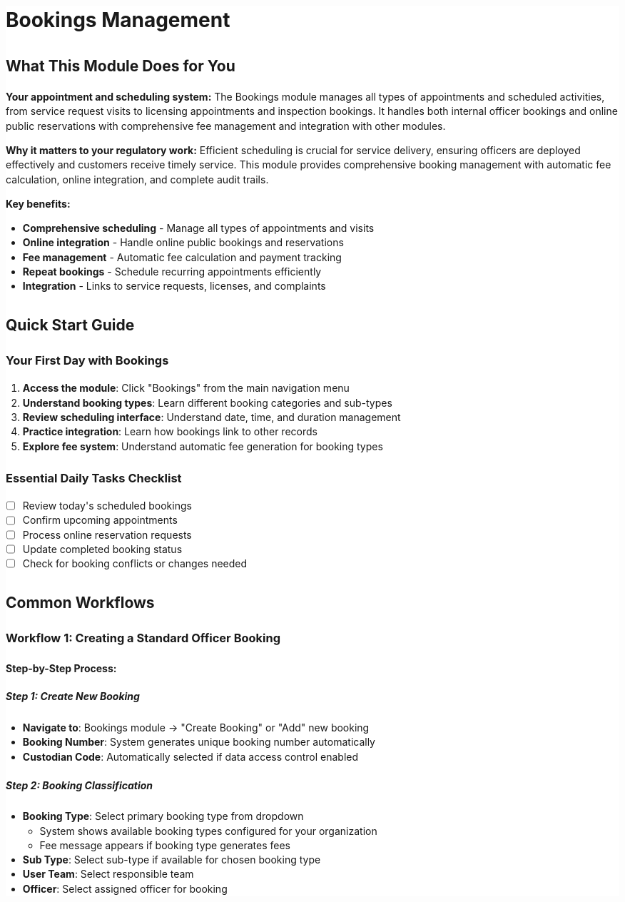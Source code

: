 # Bookings Management 

## What This Module Does for You

**Your appointment and scheduling system:** The Bookings module manages all types of appointments and scheduled activities, from service request visits to licensing appointments and inspection bookings. It handles both internal officer bookings and online public reservations with comprehensive fee management and integration with other modules.

**Why it matters to your regulatory work:** Efficient scheduling is crucial for service delivery, ensuring officers are deployed effectively and customers receive timely service. This module provides comprehensive booking management with automatic fee calculation, online integration, and complete audit trails.

**Key benefits:**
- **Comprehensive scheduling** - Manage all types of appointments and visits
- **Online integration** - Handle online public bookings and reservations
- **Fee management** - Automatic fee calculation and payment tracking
- **Repeat bookings** - Schedule recurring appointments efficiently
- **Integration** - Links to service requests, licenses, and complaints

## Quick Start Guide

### Your First Day with Bookings
1. **Access the module**: Click "Bookings" from the main navigation menu
2. **Understand booking types**: Learn different booking categories and sub-types
3. **Review scheduling interface**: Understand date, time, and duration management
4. **Practice integration**: Learn how bookings link to other records
5. **Explore fee system**: Understand automatic fee generation for booking types

### Essential Daily Tasks Checklist
- [ ] Review today's scheduled bookings
- [ ] Confirm upcoming appointments
- [ ] Process online reservation requests
- [ ] Update completed booking status
- [ ] Check for booking conflicts or changes needed

## Common Workflows

### Workflow 1: Creating a Standard Officer Booking

#### Step-by-Step Process:

##### Step 1: Create New Booking
- **Navigate to**: Bookings module → "Create Booking" or "Add" new booking
- **Booking Number**: System generates unique booking number automatically
- **Custodian Code**: Automatically selected if data access control enabled

##### Step 2: Booking Classification
- **Booking Type**: Select primary booking type from dropdown
  - System shows available booking types configured for your organization
  - Fee message appears if booking type generates fees
- **Sub Type**: Select sub-type if available for chosen booking type
- **User Team**: Select responsible team
- **Officer**: Select assigned officer for booking
